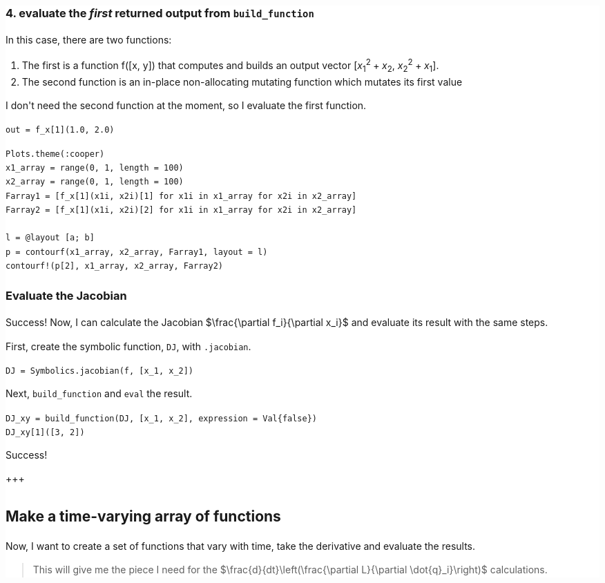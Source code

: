 ### 4. evaluate the _first_ returned output from `build_function`

In this case, there are two functions: 
1. The first is a function f([x, y]) that computes and builds an output vector $[x_1^2 + x_2,~x_2^2 + x_1]$. 
2. The second function is an in-place non-allocating mutating function which mutates its first value

I don't need the second function at the moment, so I evaluate the first function. 

```{code-cell}
out = f_x[1](1.0, 2.0)
```

```{code-cell}
Plots.theme(:cooper)
x1_array = range(0, 1, length = 100)
x2_array = range(0, 1, length = 100)
Farray1 = [f_x[1](x1i, x2i)[1] for x1i in x1_array for x2i in x2_array]
Farray2 = [f_x[1](x1i, x2i)[2] for x1i in x1_array for x2i in x2_array]

l = @layout [a; b]
p = contourf(x1_array, x2_array, Farray1, layout = l)
contourf!(p[2], x1_array, x2_array, Farray2)

```

### Evaluate the Jacobian

Success! Now, I can calculate the Jacobian $\frac{\partial f_i}{\partial x_i}$ and evaluate its result with the same steps. 

First, create the symbolic function, `DJ`, with `.jacobian`.

```{code-cell}
DJ = Symbolics.jacobian(f, [x_1, x_2])
```

Next, `build_function` and `eval` the result. 

```{code-cell}
DJ_xy = build_function(DJ, [x_1, x_2], expression = Val{false})
DJ_xy[1]([3, 2])
```

Success! 

+++

## Make a time-varying array of functions

Now, I want to create a set of functions that vary with time, take the derivative and evaluate the results. 

> This will give me the piece I need for the $\frac{d}{dt}\left(\frac{\partial L}{\partial \dot{q}_i}\right)$ calculations. 
